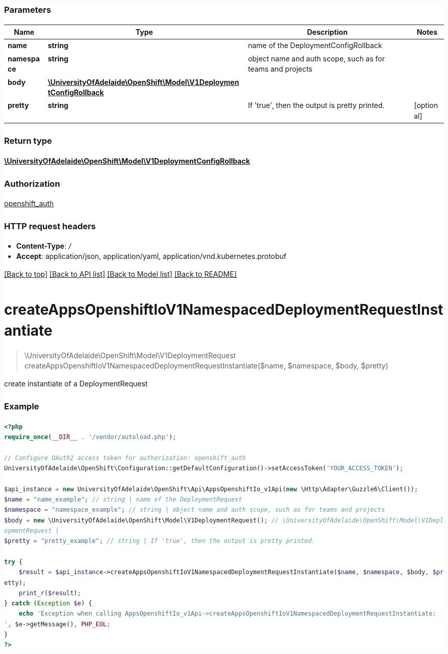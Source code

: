 ### Parameters

Name | Type | Description  | Notes
------------- | ------------- | ------------- | -------------
 **name** | **string**| name of the DeploymentConfigRollback |
 **namespace** | **string**| object name and auth scope, such as for teams and projects |
 **body** | [**\UniversityOfAdelaide\OpenShift\Model\V1DeploymentConfigRollback**](../Model/\UniversityOfAdelaide\OpenShift\Model\V1DeploymentConfigRollback.md)|  |
 **pretty** | **string**| If &#39;true&#39;, then the output is pretty printed. | [optional]

### Return type

[**\UniversityOfAdelaide\OpenShift\Model\V1DeploymentConfigRollback**](../Model/V1DeploymentConfigRollback.md)

### Authorization

[openshift_auth](../../README.md#openshift_auth)

### HTTP request headers

 - **Content-Type**: */*
 - **Accept**: application/json, application/yaml, application/vnd.kubernetes.protobuf

[[Back to top]](#) [[Back to API list]](../../README.md#documentation-for-api-endpoints) [[Back to Model list]](../../README.md#documentation-for-models) [[Back to README]](../../README.md)

# **createAppsOpenshiftIoV1NamespacedDeploymentRequestInstantiate**
> \UniversityOfAdelaide\OpenShift\Model\V1DeploymentRequest createAppsOpenshiftIoV1NamespacedDeploymentRequestInstantiate($name, $namespace, $body, $pretty)



create instantiate of a DeploymentRequest

### Example
```php
<?php
require_once(__DIR__ . '/vendor/autoload.php');

// Configure OAuth2 access token for authorization: openshift_auth
UniversityOfAdelaide\OpenShift\Configuration::getDefaultConfiguration()->setAccessToken('YOUR_ACCESS_TOKEN');

$api_instance = new UniversityOfAdelaide\OpenShift\Api\AppsOpenshiftIo_v1Api(new \Http\Adapter\Guzzle6\Client());
$name = "name_example"; // string | name of the DeploymentRequest
$namespace = "namespace_example"; // string | object name and auth scope, such as for teams and projects
$body = new \UniversityOfAdelaide\OpenShift\Model\V1DeploymentRequest(); // \UniversityOfAdelaide\OpenShift\Model\V1DeploymentRequest | 
$pretty = "pretty_example"; // string | If 'true', then the output is pretty printed.

try {
    $result = $api_instance->createAppsOpenshiftIoV1NamespacedDeploymentRequestInstantiate($name, $namespace, $body, $pretty);
    print_r($result);
} catch (Exception $e) {
    echo 'Exception when calling AppsOpenshiftIo_v1Api->createAppsOpenshiftIoV1NamespacedDeploymentRequestInstantiate: ', $e->getMessage(), PHP_EOL;
}
?>
```
